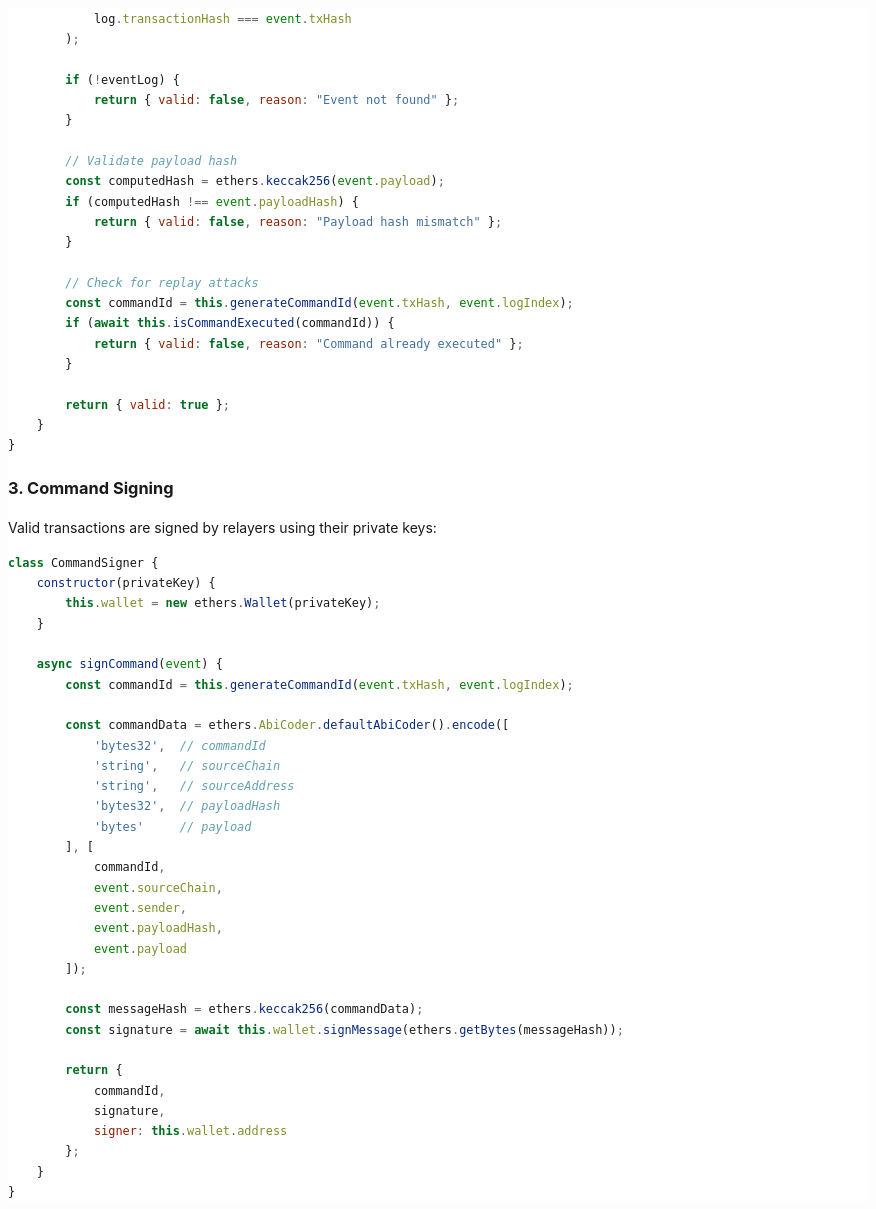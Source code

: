 ```javascript
            log.transactionHash === event.txHash
        );

        if (!eventLog) {
            return { valid: false, reason: "Event not found" };
        }

        // Validate payload hash
        const computedHash = ethers.keccak256(event.payload);
        if (computedHash !== event.payloadHash) {
            return { valid: false, reason: "Payload hash mismatch" };
        }

        // Check for replay attacks
        const commandId = this.generateCommandId(event.txHash, event.logIndex);
        if (await this.isCommandExecuted(commandId)) {
            return { valid: false, reason: "Command already executed" };
        }

        return { valid: true };
    }
}
```

### 3. Command Signing

Valid transactions are signed by relayers using their private keys:

```javascript
class CommandSigner {
    constructor(privateKey) {
        this.wallet = new ethers.Wallet(privateKey);
    }

    async signCommand(event) {
        const commandId = this.generateCommandId(event.txHash, event.logIndex);
        
        const commandData = ethers.AbiCoder.defaultAbiCoder().encode([
            'bytes32',  // commandId
            'string',   // sourceChain
            'string',   // sourceAddress
            'bytes32',  // payloadHash
            'bytes'     // payload
        ], [
            commandId,
            event.sourceChain,
            event.sender,
            event.payloadHash,
            event.payload
        ]);

        const messageHash = ethers.keccak256(commandData);
        const signature = await this.wallet.signMessage(ethers.getBytes(messageHash));
        
        return {
            commandId,
            signature,
            signer: this.wallet.address
        };
    }
}
```
